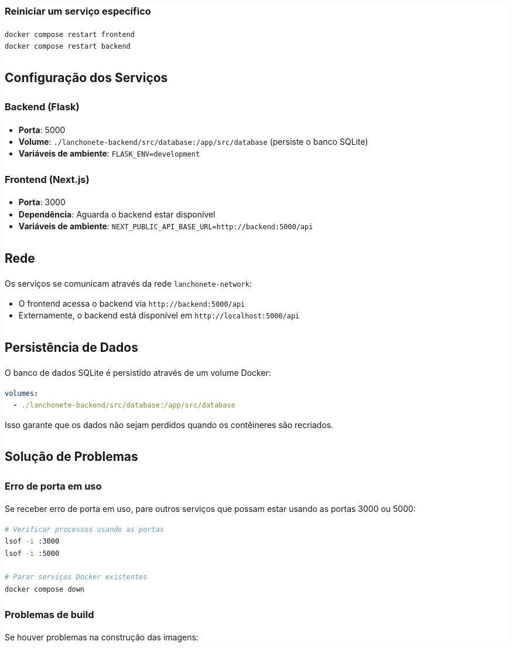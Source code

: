 ### Reiniciar um serviço específico
```bash
docker compose restart frontend
docker compose restart backend
```

## Configuração dos Serviços

### Backend (Flask)
- **Porta**: 5000
- **Volume**: `./lanchonete-backend/src/database:/app/src/database` (persiste o banco SQLite)
- **Variáveis de ambiente**: `FLASK_ENV=development`

### Frontend (Next.js)
- **Porta**: 3000
- **Dependência**: Aguarda o backend estar disponível
- **Variáveis de ambiente**: `NEXT_PUBLIC_API_BASE_URL=http://backend:5000/api`

## Rede

Os serviços se comunicam através da rede `lanchonete-network`:
- O frontend acessa o backend via `http://backend:5000/api`
- Externamente, o backend está disponível em `http://localhost:5000/api`

## Persistência de Dados

O banco de dados SQLite é persistido através de um volume Docker:
```yaml
volumes:
  - ./lanchonete-backend/src/database:/app/src/database
```

Isso garante que os dados não sejam perdidos quando os contêineres são recriados.

## Solução de Problemas

### Erro de porta em uso
Se receber erro de porta em uso, pare outros serviços que possam estar usando as portas 3000 ou 5000:

```bash
# Verificar processos usando as portas
lsof -i :3000
lsof -i :5000

# Parar serviços Docker existentes
docker compose down
```

### Problemas de build
Se houver problemas na construção das imagens:
